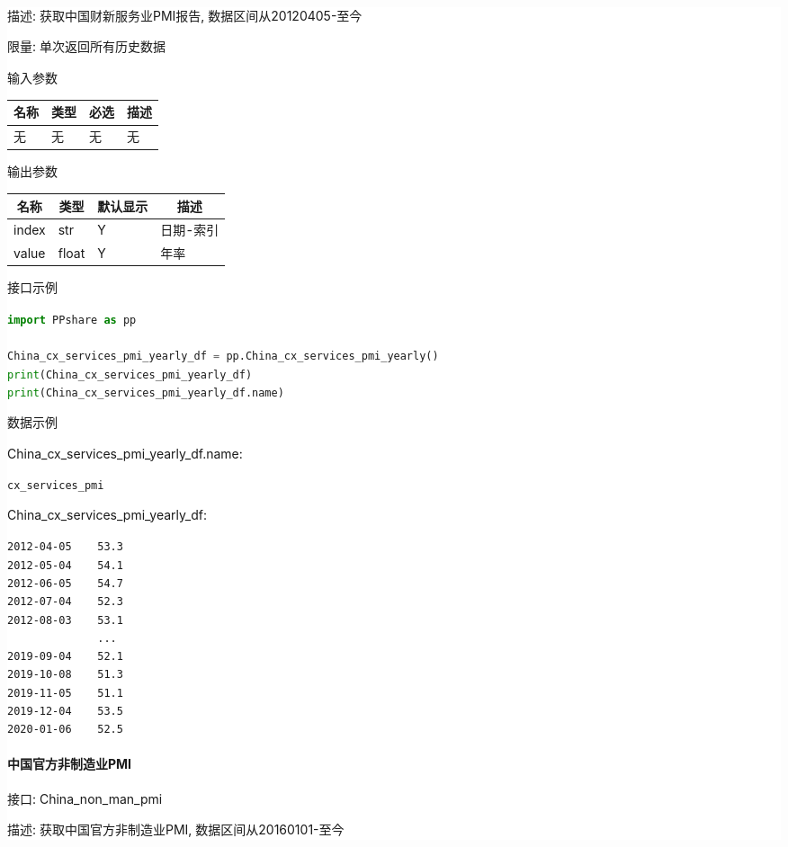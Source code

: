 描述: 获取中国财新服务业PMI报告, 数据区间从20120405-至今

限量: 单次返回所有历史数据

输入参数

| 名称 | 类型 | 必选 | 描述 |
| ---- | ---- | ---- | ---- |
| 无   | 无   | 无   | 无   |

输出参数

| 名称  | 类型  | 默认显示 | 描述      |
| ----- | ----- | -------- | --------- |
| index | str   | Y        | 日期-索引 |
| value | float | Y        | 年率      |

接口示例

```python
import PPshare as pp

China_cx_services_pmi_yearly_df = pp.China_cx_services_pmi_yearly()
print(China_cx_services_pmi_yearly_df)
print(China_cx_services_pmi_yearly_df.name)
```

数据示例

China_cx_services_pmi_yearly_df.name:

```
cx_services_pmi
```

China_cx_services_pmi_yearly_df:

```
2012-04-05    53.3
2012-05-04    54.1
2012-06-05    54.7
2012-07-04    52.3
2012-08-03    53.1
              ...
2019-09-04    52.1
2019-10-08    51.3
2019-11-05    51.1
2019-12-04    53.5
2020-01-06    52.5
```

#### 中国官方非制造业PMI

接口: China_non_man_pmi

描述: 获取中国官方非制造业PMI, 数据区间从20160101-至今
